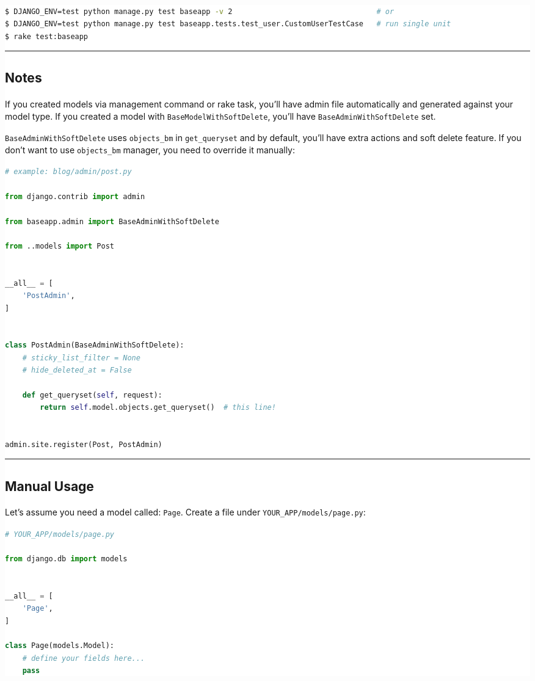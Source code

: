 ```bash
$ DJANGO_ENV=test python manage.py test baseapp -v 2                                 # or
$ DJANGO_ENV=test python manage.py test baseapp.tests.test_user.CustomUserTestCase   # run single unit
$ rake test:baseapp
```

---

## Notes

If you created models via management command or rake task, you’ll have admin
file automatically and generated against your model type. If you created a model
with `BaseModelWithSoftDelete`, you’ll have `BaseAdminWithSoftDelete` set.

`BaseAdminWithSoftDelete` uses `objects_bm` in `get_queryset` and by default,
you’ll have extra actions and soft delete feature. If you don’t want to use
`objects_bm` manager, you need to override it manually:

```python
# example: blog/admin/post.py

from django.contrib import admin

from baseapp.admin import BaseAdminWithSoftDelete

from ..models import Post


__all__ = [
    'PostAdmin',
]


class PostAdmin(BaseAdminWithSoftDelete):
    # sticky_list_filter = None
    # hide_deleted_at = False
    
    def get_queryset(self, request):
        return self.model.objects.get_queryset()  # this line!


admin.site.register(Post, PostAdmin)

```

---

## Manual Usage

Let’s assume you need a model called: `Page`. Create a file under `YOUR_APP/models/page.py`:

```python
# YOUR_APP/models/page.py

from django.db import models


__all__ = [
    'Page',
]

class Page(models.Model):
    # define your fields here...
    pass

```